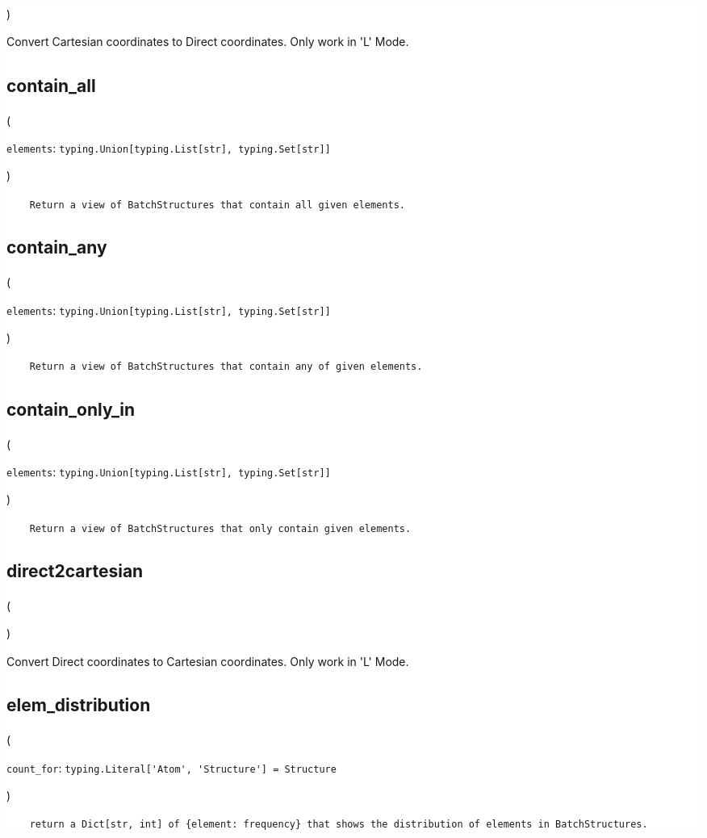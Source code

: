 )

 Convert Cartesian coordinates to Direct coordinates. Only work in 'L' Mode. 

## contain_all

(

`elements`: `typing.Union[typing.List[str], typing.Set[str]]`

)


        Return a view of BatchStructures that contain all given elements.
        

## contain_any

(

`elements`: `typing.Union[typing.List[str], typing.Set[str]]`

)


        Return a view of BatchStructures that contain any of given elements.
        

## contain_only_in

(

`elements`: `typing.Union[typing.List[str], typing.Set[str]]`

)


        Return a view of BatchStructures that only contain given elements.
        

## direct2cartesian

(

)

 Convert Direct coordinates to Cartesian coordinates. Only work in 'L' Mode. 

## elem_distribution

(

`count_for`: `typing.Literal['Atom', 'Structure'] = Structure`

)


        return a Dict[str, int] of {element: frequency} that shows the distribution of elements in BatchStructures.
